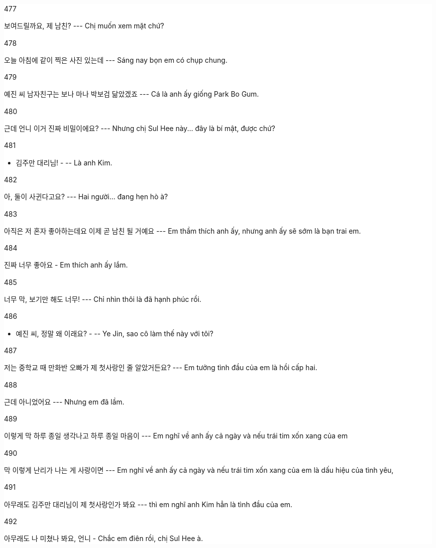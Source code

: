 477

보여드릴까요, 제 남친? --- Chị muốn xem mặt chứ?

478

오늘 아침에 같이 찍은 사진 있는데 --- Sáng nay bọn em có chụp chung.

479

예진 씨 남자친구는 보나 마나 박보검 닮았겠죠 --- Cá là anh ấy giống Park Bo Gum.

480

근데 언니 이거 진짜 비밀이에요? --- Nhưng chị Sul Hee này... đây là bí mật, được chứ?

481

- 김주만 대리님! - -- Là anh Kim.

482

아, 둘이 사귄다고요? --- Hai người... đang hẹn hò à?

483

아직은 저 혼자 좋아하는데요 이제 곧 남친 될 거예요 --- Em thầm thích anh ấy, nhưng anh ấy sẽ sớm là bạn trai em.

484

진짜 너무 좋아요 - Em thích anh ấy lắm.

485

너무 막, 보기만 해도 너무! --- Chỉ nhìn thôi là đã hạnh phúc rồi.

486

- 예진 씨, 정말 왜 이래요? - -- Ye Jin, sao cô làm thế này với tôi?

487

저는 중학교 때 만화반 오빠가 제 첫사랑인 줄 알았거든요? --- Em tưởng tình đầu của em là hồi cấp hai.

488

근데 아니었어요 --- Nhưng em đã lầm.

489

이렇게 막 하루 종일 생각나고 하루 종일 마음이 --- Em nghĩ về anh ấy cả ngày và nếu trái tim xốn xang của em

490

막 이렇게 난리가 나는 게 사랑이면 --- Em nghĩ về anh ấy cả ngày và nếu trái tim xốn xang của em là dấu hiệu của tình yêu,

491

아무래도 김주만 대리님이 제 첫사랑인가 봐요 --- thì em nghĩ anh Kim hẳn là tình đầu của em.

492

아무래도 나 미쳤나 봐요, 언니 - Chắc em điên rồi, chị Sul Hee à.
